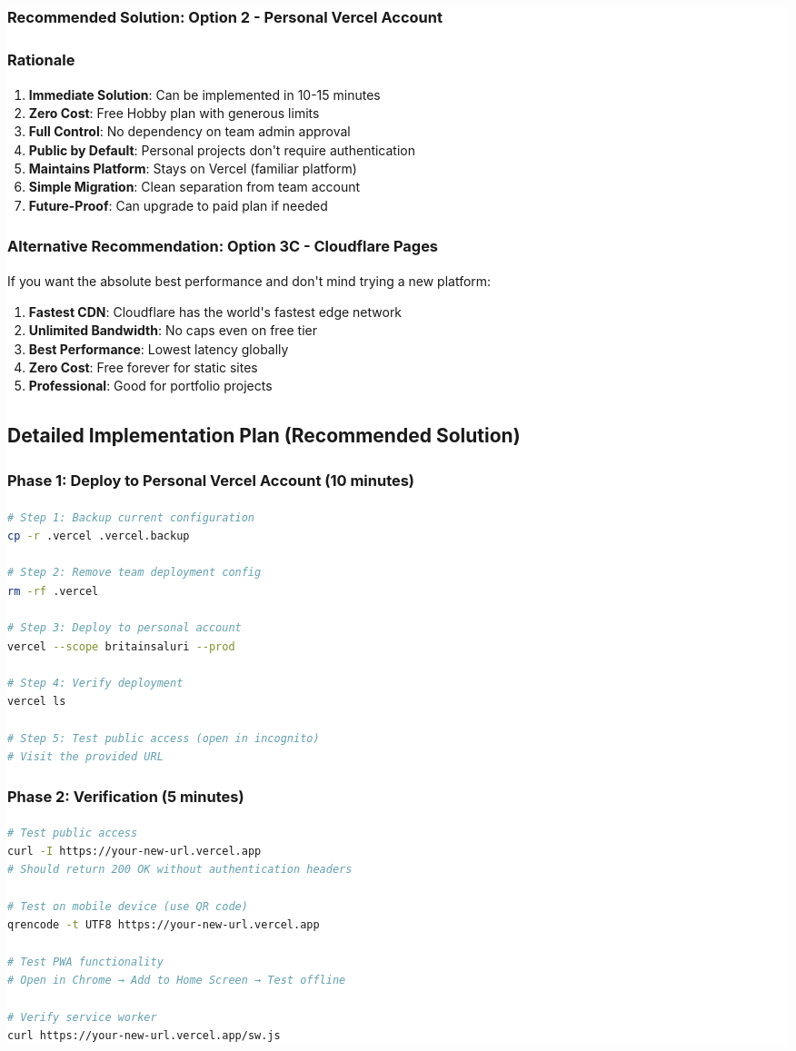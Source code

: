 ### Recommended Solution: **Option 2 - Personal Vercel Account**

### Rationale

1. **Immediate Solution**: Can be implemented in 10-15 minutes
2. **Zero Cost**: Free Hobby plan with generous limits
3. **Full Control**: No dependency on team admin approval
4. **Public by Default**: Personal projects don't require authentication
5. **Maintains Platform**: Stays on Vercel (familiar platform)
6. **Simple Migration**: Clean separation from team account
7. **Future-Proof**: Can upgrade to paid plan if needed

### Alternative Recommendation: **Option 3C - Cloudflare Pages**

If you want the absolute best performance and don't mind trying a new platform:

1. **Fastest CDN**: Cloudflare has the world's fastest edge network
2. **Unlimited Bandwidth**: No caps even on free tier
3. **Best Performance**: Lowest latency globally
4. **Zero Cost**: Free forever for static sites
5. **Professional**: Good for portfolio projects

## Detailed Implementation Plan (Recommended Solution)

### Phase 1: Deploy to Personal Vercel Account (10 minutes)

```bash
# Step 1: Backup current configuration
cp -r .vercel .vercel.backup

# Step 2: Remove team deployment config
rm -rf .vercel

# Step 3: Deploy to personal account
vercel --scope britainsaluri --prod

# Step 4: Verify deployment
vercel ls

# Step 5: Test public access (open in incognito)
# Visit the provided URL
```

### Phase 2: Verification (5 minutes)

```bash
# Test public access
curl -I https://your-new-url.vercel.app
# Should return 200 OK without authentication headers

# Test on mobile device (use QR code)
qrencode -t UTF8 https://your-new-url.vercel.app

# Test PWA functionality
# Open in Chrome → Add to Home Screen → Test offline

# Verify service worker
curl https://your-new-url.vercel.app/sw.js
```
